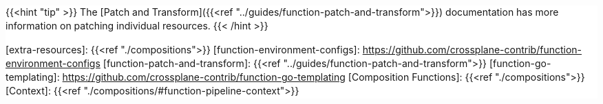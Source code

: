 

{{<hint "tip" >}}
The [Patch and Transform]({{<ref "../guides/function-patch-and-transform">}}) documentation has more information on patching individual resources.
{{< /hint >}}

[extra-resources]: {{<ref "./compositions">}}
[function-environment-configs]: https://github.com/crossplane-contrib/function-environment-configs
[function-patch-and-transform]: {{<ref "../guides/function-patch-and-transform">}}
[function-go-templating]: https://github.com/crossplane-contrib/function-go-templating
[Composition Functions]: {{<ref "./compositions">}}
[Context]: {{<ref "./compositions/#function-pipeline-context">}}
